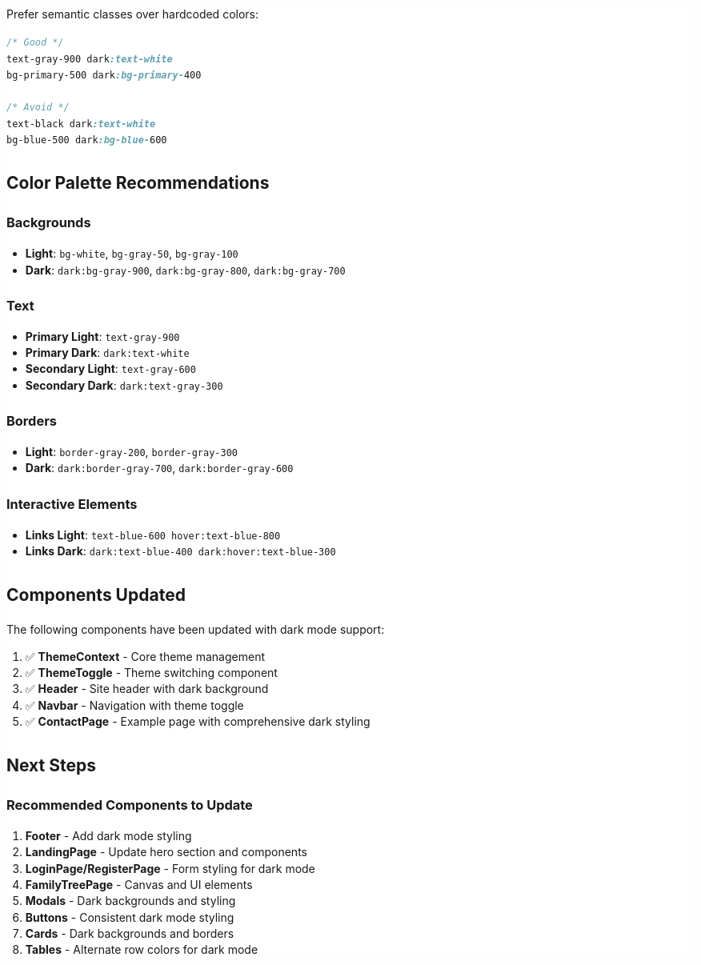 Prefer semantic classes over hardcoded colors:

```css
/* Good */
text-gray-900 dark:text-white
bg-primary-500 dark:bg-primary-400

/* Avoid */
text-black dark:text-white
bg-blue-500 dark:bg-blue-600
```

## Color Palette Recommendations

### Backgrounds

- **Light**: `bg-white`, `bg-gray-50`, `bg-gray-100`
- **Dark**: `dark:bg-gray-900`, `dark:bg-gray-800`, `dark:bg-gray-700`

### Text

- **Primary Light**: `text-gray-900`
- **Primary Dark**: `dark:text-white`
- **Secondary Light**: `text-gray-600`
- **Secondary Dark**: `dark:text-gray-300`

### Borders

- **Light**: `border-gray-200`, `border-gray-300`
- **Dark**: `dark:border-gray-700`, `dark:border-gray-600`

### Interactive Elements

- **Links Light**: `text-blue-600 hover:text-blue-800`
- **Links Dark**: `dark:text-blue-400 dark:hover:text-blue-300`

## Components Updated

The following components have been updated with dark mode support:

1. ✅ **ThemeContext** - Core theme management
2. ✅ **ThemeToggle** - Theme switching component
3. ✅ **Header** - Site header with dark background
4. ✅ **Navbar** - Navigation with theme toggle
5. ✅ **ContactPage** - Example page with comprehensive dark styling

## Next Steps

### Recommended Components to Update

1. **Footer** - Add dark mode styling
2. **LandingPage** - Update hero section and components
3. **LoginPage/RegisterPage** - Form styling for dark mode
4. **FamilyTreePage** - Canvas and UI elements
5. **Modals** - Dark backgrounds and styling
6. **Buttons** - Consistent dark mode styling
7. **Cards** - Dark backgrounds and borders
8. **Tables** - Alternate row colors for dark mode
